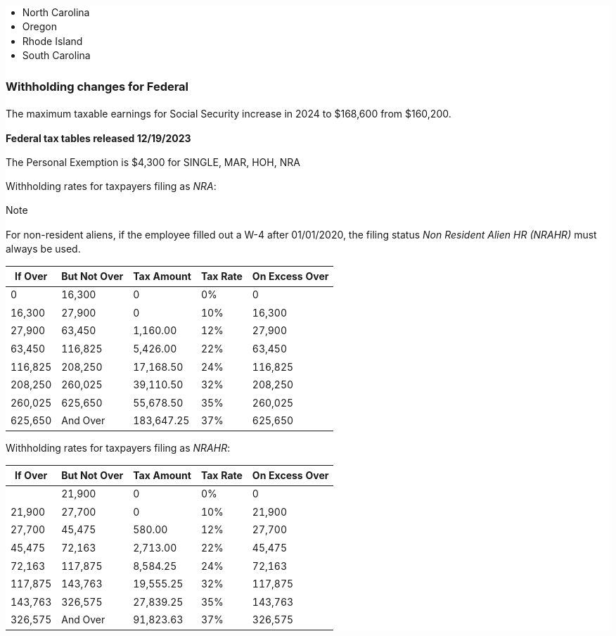 - North Carolina
- Oregon
- Rhode Island
- South Carolina

### Withholding changes for Federal

The maximum taxable earnings for Social Security increase in 2024 to \$168,600 from \$160,200. 

**Federal tax tables released 12/19/2023**

The Personal Exemption is $4,300 for SINGLE, MAR, HOH, NRA

Withholding rates for taxpayers filing as *NRA*:

> [!NOTE]
> For non-resident aliens, if the employee filled out a W-4 after 01/01/2020, the filing status *Non Resident Alien HR (NRAHR)* must always be used.

| If Over | But Not Over | Tax Amount | Tax Rate | On Excess Over|
|------------|-----------------|---------------|-------------|-------------------|
| 0          | 16,300          | 0             | 0%          | 0                 |
| 16,300     | 27,900          | 0             | 10%         | 16,300            |
| 27,900     | 63,450          | 1,160.00      | 12%         | 27,900            |
| 63,450     | 116,825         | 5,426.00      | 22%         | 63,450            |
| 116,825    | 208,250         | 17,168.50     | 24%         | 116,825           |
| 208,250    | 260,025         | 39,110.50     | 32%         | 208,250           |
| 260,025    | 625,650         | 55,678.50     | 35%         | 260,025           |
| 625,650    | And Over        | 183,647.25    | 37%         | 625,650           |

Withholding rates for taxpayers filing as *NRAHR*:

| If Over | But Not Over | Tax Amount | Tax Rate | On Excess Over |
|-------------|------------------|----------------|--------------|--------------------|
|             | 21,900           | 0              | 0%           | 0                  |
| 21,900      | 27,700           | 0              | 10%          | 21,900             |
| 27,700      | 45,475           | 580.00         | 12%          | 27,700             |
| 45,475      | 72,163           | 2,713.00       | 22%          | 45,475             |
| 72,163      | 117,875          | 8,584.25       | 24%          | 72,163             |
| 117,875     | 143,763          | 19,555.25      | 32%          | 117,875            |
| 143,763     | 326,575          | 27,839.25      | 35%          | 143,763            |
| 326,575     | And Over         | 91,823.63      | 37%          | 326,575            |

